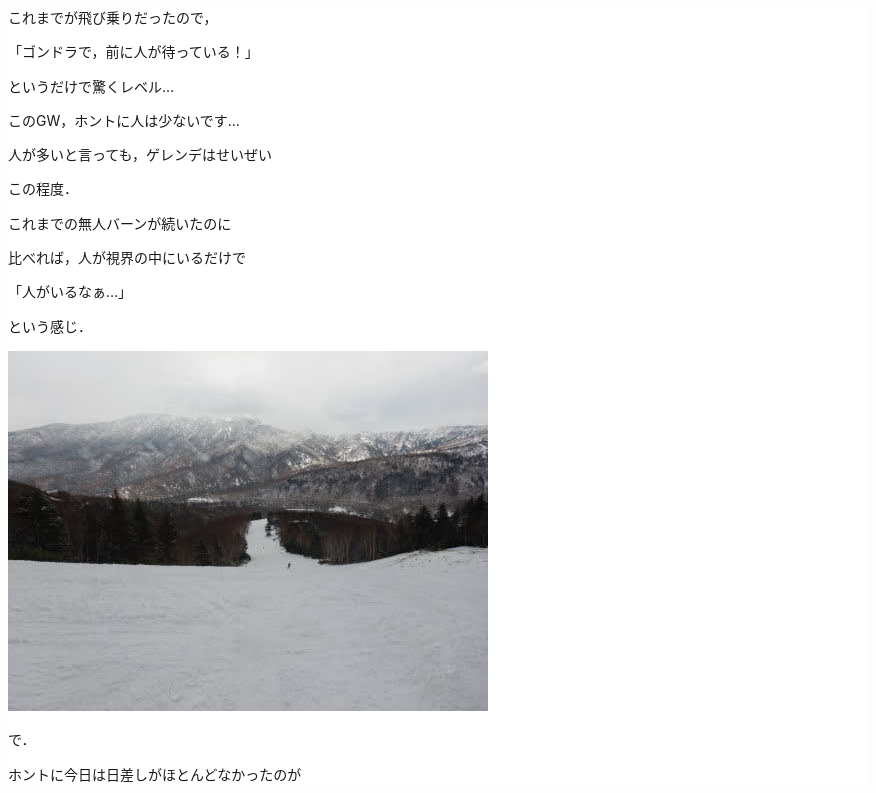 


これまでが飛び乗りだったので，


「ゴンドラで，前に人が待っている！」


というだけで驚くレベル…





このGW，ホントに人は少ないです…


人が多いと言っても，ゲレンデはせいぜい


この程度．


これまでの無人バーンが続いたのに


比べれば，人が視界の中にいるだけで


「人がいるなぁ…」


という感じ．




![d9b09e1aa58d11f330e1c2bc151c8f01.jpg](images/d9b09e1aa58d11f330e1c2bc151c8f01.jpg)




で．


ホントに今日は日差しがほとんどなかったのが
